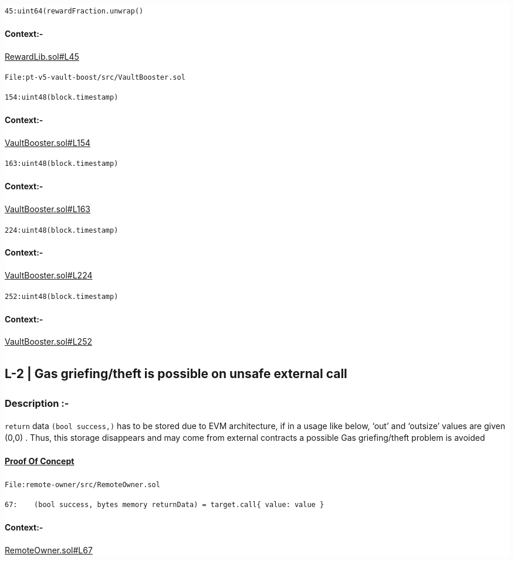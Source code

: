 ```solidity
```
```solidity
45:uint64(rewardFraction.unwrap()
```
#### **Context**:-
[RewardLib.sol#L45](https://github.com/GenerationSoftware/pt-v5-draw-auction/blob/f1c6d14a1772d6609de1870f8713fb79977d51c1/src/libraries/RewardLib.sol#L45)
```solidity
File:pt-v5-vault-boost/src/VaultBooster.sol
```
```solidity
154:uint48(block.timestamp)
```
#### **Context**:-
[VaultBooster.sol#L154](https://github.com/GenerationSoftware/pt-v5-vault-boost/blob/9d640051ab61a0fdbcc9500814b7f8242db9aec2/src/VaultBooster.sol#L154)
```solidity
163:uint48(block.timestamp)
```
#### **Context**:-
[VaultBooster.sol#L163](https://github.com/GenerationSoftware/pt-v5-vault-boost/blob/9d640051ab61a0fdbcc9500814b7f8242db9aec2/src/VaultBooster.sol#L163)
```solidity
224:uint48(block.timestamp)
```
#### **Context**:-
[VaultBooster.sol#L224](https://github.com/GenerationSoftware/pt-v5-vault-boost/blob/9d640051ab61a0fdbcc9500814b7f8242db9aec2/src/VaultBooster.sol#L224)
```solidity
252:uint48(block.timestamp)
```
#### **Context**:-
[VaultBooster.sol#L252](https://github.com/GenerationSoftware/pt-v5-vault-boost/blob/9d640051ab61a0fdbcc9500814b7f8242db9aec2/src/VaultBooster.sol#L252)

## **L-2** | Gas griefing/theft is possible on unsafe external call

### **Description** :-

`return` data `(bool success,)` has to be stored due to EVM architecture, if in a usage like below, ‘out’ and ‘outsize’ values are given (0,0) . Thus, this storage disappears and may come from external contracts a possible Gas griefing/theft problem is avoided

#### <ins>**Proof Of Concept**</ins>

```solidity
File:remote-owner/src/RemoteOwner.sol
```
```solidity
67:    (bool success, bytes memory returnData) = target.call{ value: value }
```
#### **Context**:-
[RemoteOwner.sol#L67](https://github.com/GenerationSoftware/remote-owner/blob/285749ab51e98afc8ebb4e4049a4348d669a3e9d/src/RemoteOwner.sol#L67)
